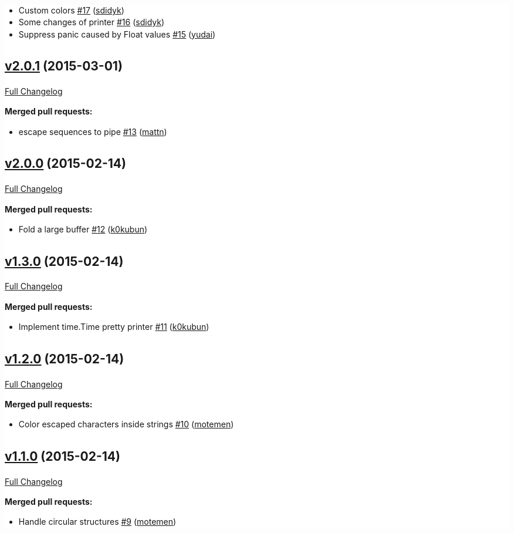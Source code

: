- Custom colors [\#17](https://github.com/k0kubun/pp/pull/17) ([sdidyk](https://github.com/sdidyk))
- Some changes of printer [\#16](https://github.com/k0kubun/pp/pull/16) ([sdidyk](https://github.com/sdidyk))
- Suppress panic caused by Float values [\#15](https://github.com/k0kubun/pp/pull/15) ([yudai](https://github.com/yudai))

## [v2.0.1](https://github.com/k0kubun/pp/tree/v2.0.1) (2015-03-01)

[Full Changelog](https://github.com/k0kubun/pp/compare/v2.0.0...v2.0.1)

**Merged pull requests:**

- escape sequences to pipe [\#13](https://github.com/k0kubun/pp/pull/13) ([mattn](https://github.com/mattn))

## [v2.0.0](https://github.com/k0kubun/pp/tree/v2.0.0) (2015-02-14)

[Full Changelog](https://github.com/k0kubun/pp/compare/v1.3.0...v2.0.0)

**Merged pull requests:**

- Fold a large buffer [\#12](https://github.com/k0kubun/pp/pull/12) ([k0kubun](https://github.com/k0kubun))

## [v1.3.0](https://github.com/k0kubun/pp/tree/v1.3.0) (2015-02-14)

[Full Changelog](https://github.com/k0kubun/pp/compare/v1.2.0...v1.3.0)

**Merged pull requests:**

- Implement time.Time pretty printer [\#11](https://github.com/k0kubun/pp/pull/11) ([k0kubun](https://github.com/k0kubun))

## [v1.2.0](https://github.com/k0kubun/pp/tree/v1.2.0) (2015-02-14)

[Full Changelog](https://github.com/k0kubun/pp/compare/v1.1.0...v1.2.0)

**Merged pull requests:**

- Color escaped characters inside strings [\#10](https://github.com/k0kubun/pp/pull/10) ([motemen](https://github.com/motemen))

## [v1.1.0](https://github.com/k0kubun/pp/tree/v1.1.0) (2015-02-14)

[Full Changelog](https://github.com/k0kubun/pp/compare/v1.0.0...v1.1.0)

**Merged pull requests:**

- Handle circular structures [\#9](https://github.com/k0kubun/pp/pull/9) ([motemen](https://github.com/motemen))
